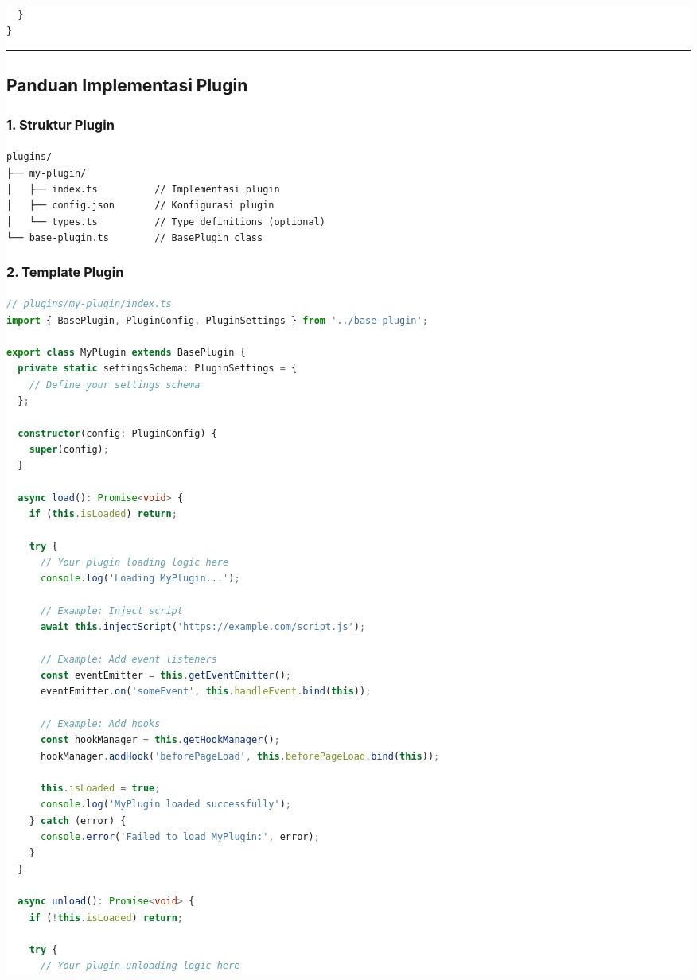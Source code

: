 ```typescript
  }
}
```

---

## Panduan Implementasi Plugin

### 1. Struktur Plugin

```
plugins/
├── my-plugin/
│   ├── index.ts          // Implementasi plugin
│   ├── config.json       // Konfigurasi plugin
│   └── types.ts          // Type definitions (optional)
└── base-plugin.ts        // BasePlugin class
```

### 2. Template Plugin

```typescript
// plugins/my-plugin/index.ts
import { BasePlugin, PluginConfig, PluginSettings } from '../base-plugin';

export class MyPlugin extends BasePlugin {
  private static settingsSchema: PluginSettings = {
    // Define your settings schema
  };

  constructor(config: PluginConfig) {
    super(config);
  }

  async load(): Promise<void> {
    if (this.isLoaded) return;

    try {
      // Your plugin loading logic here
      console.log('Loading MyPlugin...');
      
      // Example: Inject script
      await this.injectScript('https://example.com/script.js');
      
      // Example: Add event listeners
      const eventEmitter = this.getEventEmitter();
      eventEmitter.on('someEvent', this.handleEvent.bind(this));
      
      // Example: Add hooks
      const hookManager = this.getHookManager();
      hookManager.addHook('beforePageLoad', this.beforePageLoad.bind(this));
      
      this.isLoaded = true;
      console.log('MyPlugin loaded successfully');
    } catch (error) {
      console.error('Failed to load MyPlugin:', error);
    }
  }

  async unload(): Promise<void> {
    if (!this.isLoaded) return;

    try {
      // Your plugin unloading logic here
```